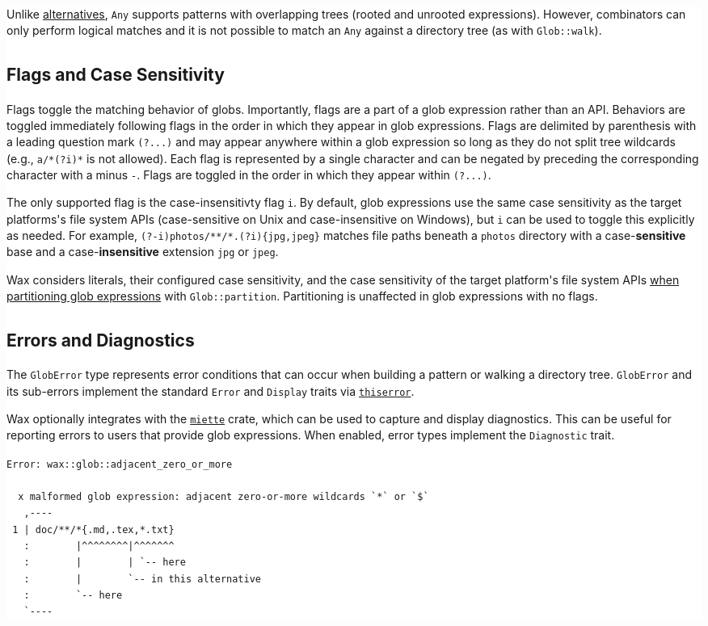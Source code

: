 Unlike [alternatives](#alternatives), `Any` supports patterns with overlapping
trees (rooted and unrooted expressions). However, combinators can only perform
logical matches and it is not possible to match an `Any` against a directory
tree (as with `Glob::walk`).

## Flags and Case Sensitivity

Flags toggle the matching behavior of globs. Importantly, flags are a part of a
glob expression rather than an API. Behaviors are toggled immediately following
flags in the order in which they appear in glob expressions. Flags are delimited
by parenthesis with a leading question mark `(?...)` and may appear anywhere
within a glob expression so long as they do not split tree wildcards (e.g.,
`a/*(?i)*` is not allowed). Each flag is represented by a single character and
can be negated by preceding the corresponding character with a minus `-`. Flags
are toggled in the order in which they appear within `(?...)`.

The only supported flag is the case-insensitivty flag `i`. By default, glob
expressions use the same case sensitivity as the target platforms's file system
APIs (case-sensitive on Unix and case-insensitive on Windows), but `i` can be
used to toggle this explicitly as needed. For example,
`(?-i)photos/**/*.(?i){jpg,jpeg}` matches file paths beneath a `photos`
directory with a case-**sensitive** base and a case-**insensitive** extension
`jpg` or `jpeg`.

Wax considers literals, their configured case sensitivity, and the case
sensitivity of the target platform's file system APIs [when partitioning glob
expressions](#partitioning-and-semantic-literals) with `Glob::partition`.
Partitioning is unaffected in glob expressions with no flags.

## Errors and Diagnostics

The `GlobError` type represents error conditions that can occur when building a
pattern or walking a directory tree. `GlobError` and its sub-errors implement
the standard `Error` and `Display` traits via [`thiserror`][thiserror].

Wax optionally integrates with the [`miette`][miette] crate, which can be used
to capture and display diagnostics. This can be useful for reporting errors to
users that provide glob expressions. When enabled, error types implement the
`Diagnostic` trait.

```
Error: wax::glob::adjacent_zero_or_more

  x malformed glob expression: adjacent zero-or-more wildcards `*` or `$`
   ,----
 1 | doc/**/*{.md,.tex,*.txt}
   :        |^^^^^^^^|^^^^^^^
   :        |        | `-- here
   :        |        `-- in this alternative
   :        `-- here
   `----
```


[miette]: https://github.com/zkat/miette
[nym]: https://github.com/olson-sean-k/nym
[thiserror]: https://github.com/dtolnay/thiserror